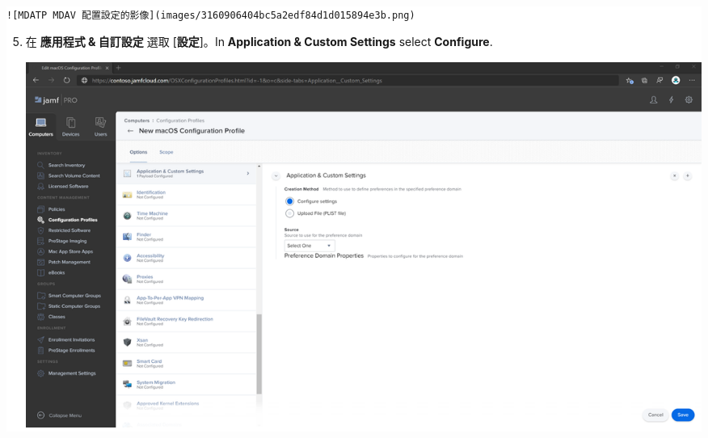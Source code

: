     ![MDATP MDAV 配置設定的影像](images/3160906404bc5a2edf84d1d015894e3b.png)

5. <span data-ttu-id="93545-231">在 **應用程式 & 自訂設定** 選取 [**設定**]。</span><span class="sxs-lookup"><span data-stu-id="93545-231">In **Application & Custom Settings** select **Configure**.</span></span>

    ![應用程式和自訂設定的影像](images/e1cc1e48ec9d5d688087b4d771e668d2.png)
